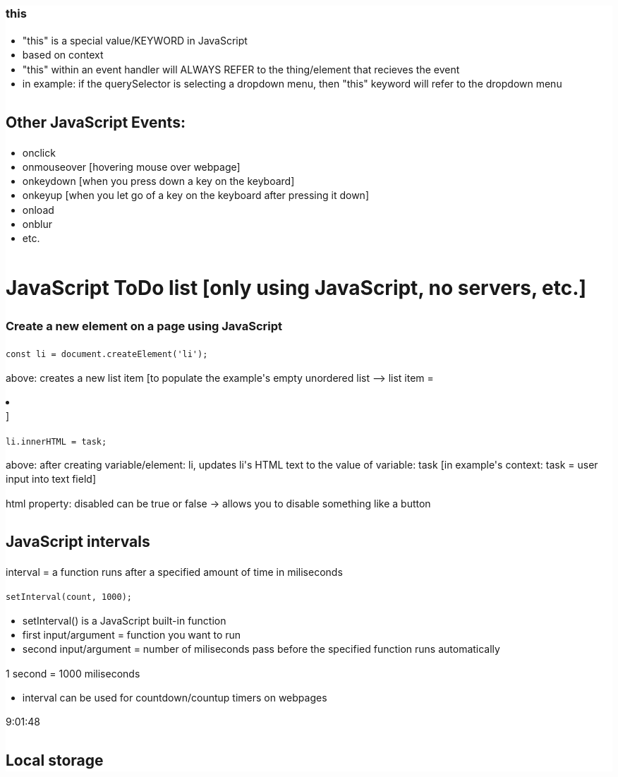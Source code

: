 ### this
- "this" is a special value/KEYWORD in JavaScript
- based on context
- "this" within an event handler will ALWAYS REFER to the thing/element that recieves the event
- in example: if the querySelector is selecting a dropdown menu, then "this" keyword will refer to the dropdown menu

## Other JavaScript Events:

- onclick
- onmouseover [hovering mouse over webpage]
- onkeydown [when you press down a key on the keyboard]
- onkeyup [when you let go of a key on the keyboard after pressing it down]
- onload
- onblur
- etc.

# JavaScript ToDo list [only using JavaScript, no servers, etc.]

### Create a new element on a page using JavaScript

	const li = document.createElement('li');

above: creates a new list item [to populate the example's empty unordered list --> list item = <li></li>]

	li.innerHTML = task;
	
above: after creating variable/element: li, updates li's HTML text to the value of variable: task [in example's context: task = user input into text field]

html property: disabled can be true or false -> allows you to disable something like a button

## JavaScript intervals

interval = a function runs after a specified amount of time in miliseconds

	setInterval(count, 1000);
	
- setInterval() is a JavaScript built-in function
- first input/argument = function you want to run
- second input/argument = number of miliseconds pass before the specified function runs automatically

1 second = 1000 miliseconds

- interval can be used for countdown/countup timers on webpages

9:01:48

## Local storage
